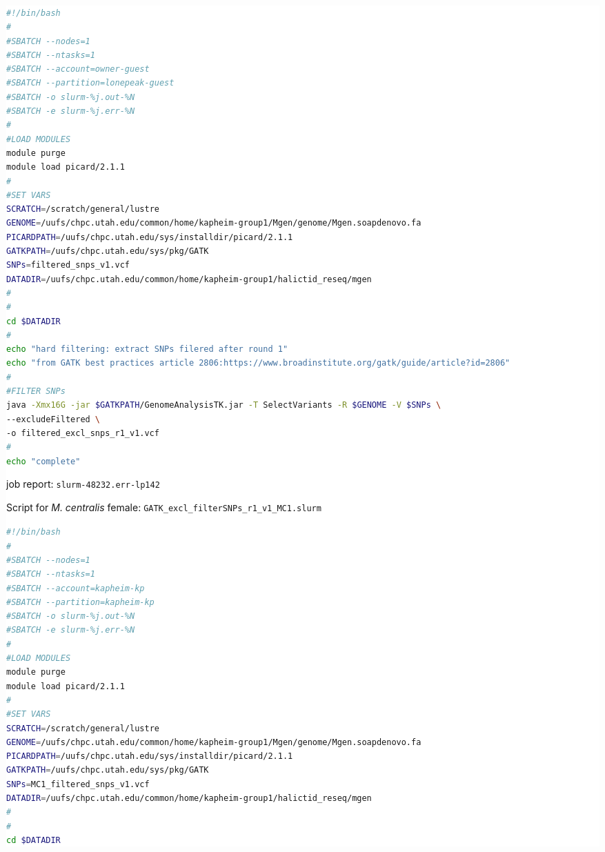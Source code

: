 ```bash
#!/bin/bash
#
#SBATCH --nodes=1
#SBATCH --ntasks=1
#SBATCH --account=owner-guest
#SBATCH --partition=lonepeak-guest
#SBATCH -o slurm-%j.out-%N
#SBATCH -e slurm-%j.err-%N
#
#LOAD MODULES
module purge
module load picard/2.1.1
#
#SET VARS
SCRATCH=/scratch/general/lustre
GENOME=/uufs/chpc.utah.edu/common/home/kapheim-group1/Mgen/genome/Mgen.soapdenovo.fa
PICARDPATH=/uufs/chpc.utah.edu/sys/installdir/picard/2.1.1
GATKPATH=/uufs/chpc.utah.edu/sys/pkg/GATK
SNPs=filtered_snps_v1.vcf
DATADIR=/uufs/chpc.utah.edu/common/home/kapheim-group1/halictid_reseq/mgen
#
#
cd $DATADIR
#
echo "hard filtering: extract SNPs filered after round 1"
echo "from GATK best practices article 2806:https://www.broadinstitute.org/gatk/guide/article?id=2806"
#
#FILTER SNPs
java -Xmx16G -jar $GATKPATH/GenomeAnalysisTK.jar -T SelectVariants -R $GENOME -V $SNPs \
--excludeFiltered \
-o filtered_excl_snps_r1_v1.vcf
#
echo "complete"
```

job report: `slurm-48232.err-lp142`

Script for _M. centralis_ female: `GATK_excl_filterSNPs_r1_v1_MC1.slurm`

```bash
#!/bin/bash
#
#SBATCH --nodes=1
#SBATCH --ntasks=1
#SBATCH --account=kapheim-kp
#SBATCH --partition=kapheim-kp
#SBATCH -o slurm-%j.out-%N
#SBATCH -e slurm-%j.err-%N
#
#LOAD MODULES
module purge
module load picard/2.1.1
#
#SET VARS
SCRATCH=/scratch/general/lustre
GENOME=/uufs/chpc.utah.edu/common/home/kapheim-group1/Mgen/genome/Mgen.soapdenovo.fa
PICARDPATH=/uufs/chpc.utah.edu/sys/installdir/picard/2.1.1
GATKPATH=/uufs/chpc.utah.edu/sys/pkg/GATK
SNPs=MC1_filtered_snps_v1.vcf
DATADIR=/uufs/chpc.utah.edu/common/home/kapheim-group1/halictid_reseq/mgen
#
#
cd $DATADIR
```